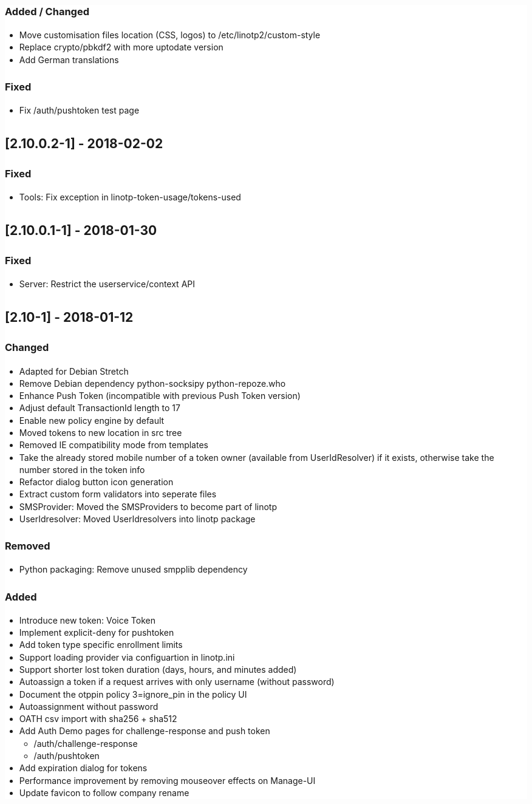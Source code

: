 ### Added / Changed

- Move customisation files location (CSS, logos) to /etc/linotp2/custom-style
- Replace crypto/pbkdf2 with more uptodate version
- Add German translations

### Fixed

- Fix /auth/pushtoken test page

## [2.10.0.2-1] - 2018-02-02

### Fixed

- Tools: Fix exception in linotp-token-usage/tokens-used

## [2.10.0.1-1] - 2018-01-30

### Fixed

- Server: Restrict the userservice/context API

## [2.10-1] - 2018-01-12

### Changed

- Adapted for Debian Stretch
- Remove Debian dependency python-socksipy python-repoze.who
- Enhance Push Token (incompatible with previous Push Token version)
- Adjust default TransactionId length to 17
- Enable new policy engine by default
- Moved tokens to new location in src tree
- Removed IE compatibility mode from templates
- Take the already stored mobile number of a token owner (available from
  UserIdResolver) if it exists, otherwise take the number stored in the
  token info
- Refactor dialog button icon generation
- Extract custom form validators into seperate files
- SMSProvider: Moved the SMSProviders to become part of linotp
- UserIdresolver: Moved UserIdresolvers into linotp package

### Removed

- Python packaging: Remove unused smpplib dependency

### Added

- Introduce new token: Voice Token
- Implement explicit-deny for pushtoken
- Add token type specific enrollment limits
- Support loading provider via configuartion in linotp.ini
- Support shorter lost token duration (days, hours, and minutes added)
- Autoassign a token if a request arrives with only username (without
  password)
- Document the otppin policy 3=ignore_pin in the policy UI
- Autoassignment without password
- OATH csv import with sha256 + sha512
- Add Auth Demo pages for challenge-response and push token
  - /auth/challenge-response
  - /auth/pushtoken
- Add expiration dialog for tokens
- Performance improvement by removing mouseover effects on Manage-UI
- Update favicon to follow company rename